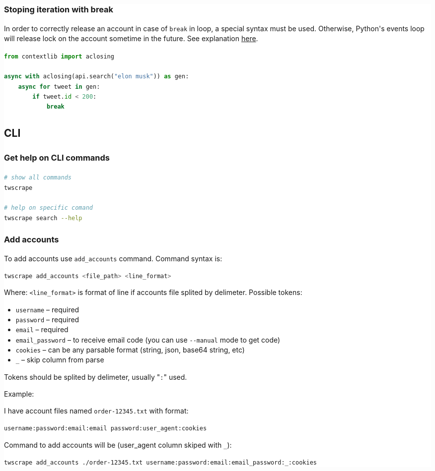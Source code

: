 ### Stoping iteration with break

In order to correctly release an account in case of `break` in loop, a special syntax must be used. Otherwise, Python's events loop will release lock on the account sometime in the future. See explanation [here](https://github.com/vladkens/twscrape/issues/27#issuecomment-1623395424).

```python
from contextlib import aclosing

async with aclosing(api.search("elon musk")) as gen:
    async for tweet in gen:
        if tweet.id < 200:
            break
```

## CLI

### Get help on CLI commands

```sh
# show all commands
twscrape

# help on specific comand
twscrape search --help
```

### Add accounts

To add accounts use `add_accounts` command. Command syntax is:
```sh
twscrape add_accounts <file_path> <line_format>
```

Where:
`<line_format>` is format of line if accounts file splited by delimeter. Possible tokens:
- `username` – required
- `password` – required
- `email` – required
- `email_password` – to receive email code (you can use `--manual` mode to get code)
- `cookies` – can be any parsable format (string, json, base64 string, etc)
- `_` – skip column from parse

Tokens should be splited by delimeter, usually "`:`" used.

Example:

I have account files named `order-12345.txt` with format:
```text
username:password:email:email password:user_agent:cookies
```

Command to add accounts will be (user_agent column skiped with `_`):
```sh
twscrape add_accounts ./order-12345.txt username:password:email:email_password:_:cookies
```
